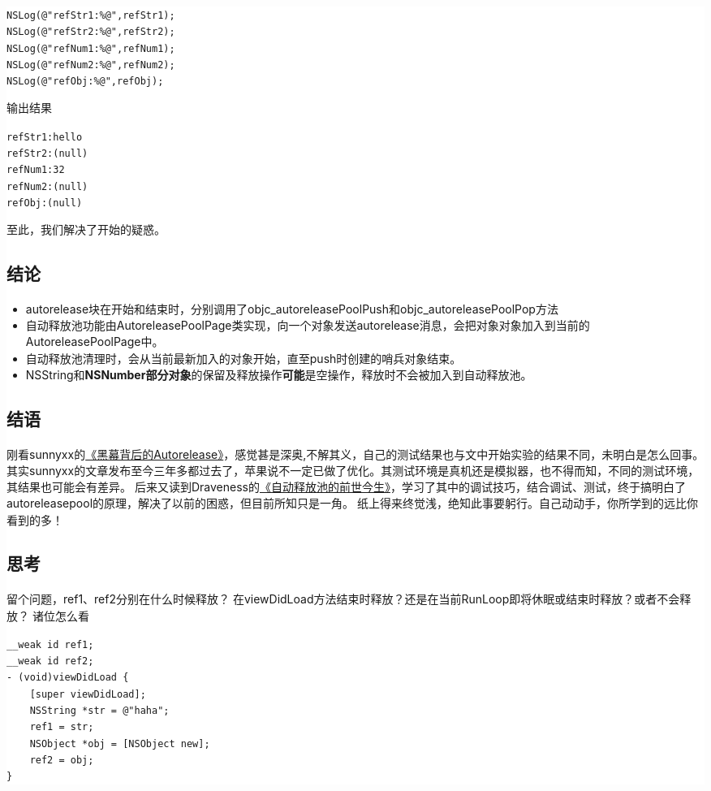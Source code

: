 ```objc
NSLog(@"refStr1:%@",refStr1);
NSLog(@"refStr2:%@",refStr2);
NSLog(@"refNum1:%@",refNum1);
NSLog(@"refNum2:%@",refNum2);
NSLog(@"refObj:%@",refObj);
```

输出结果

```text
refStr1:hello
refStr2:(null)
refNum1:32
refNum2:(null)
refObj:(null)
```
至此，我们解决了开始的疑惑。

## 结论
 * autorelease块在开始和结束时，分别调用了objc_autoreleasePoolPush和objc_autoreleasePoolPop方法
* 自动释放池功能由AutoreleasePoolPage类实现，向一个对象发送autorelease消息，会把对象对象加入到当前的AutoreleasePoolPage中。
* 自动释放池清理时，会从当前最新加入的对象开始，直至push时创建的哨兵对象结束。
* NSString和**NSNumber部分对象**的保留及释放操作**可能**是空操作，释放时不会被加入到自动释放池。


## 结语

刚看sunnyxx的[《黑幕背后的Autorelease》](http://blog.sunnyxx.com/2014/10/15/behind-autorelease/)，感觉甚是深奥,不解其义，自己的测试结果也与文中开始实验的结果不同，未明白是怎么回事。其实sunnyxx的文章发布至今三年多都过去了，苹果说不一定已做了优化。其测试环境是真机还是模拟器，也不得而知，不同的测试环境，其结果也可能会有差异。
后来又读到Draveness的[《自动释放池的前世今生》](http://www.jianshu.com/p/32265cbb2a26)，学习了其中的调试技巧，结合调试、测试，终于搞明白了autoreleasepool的原理，解决了以前的困惑，但目前所知只是一角。
纸上得来终觉浅，绝知此事要躬行。自己动动手，你所学到的远比你看到的多！

## 思考

留个问题，ref1、ref2分别在什么时候释放？
在viewDidLoad方法结束时释放？还是在当前RunLoop即将休眠或结束时释放？或者不会释放？
诸位怎么看

```objc
__weak id ref1;
__weak id ref2;
- (void)viewDidLoad {
    [super viewDidLoad];
    NSString *str = @"haha";
    ref1 = str;
    NSObject *obj = [NSObject new];
    ref2 = obj;
}
```